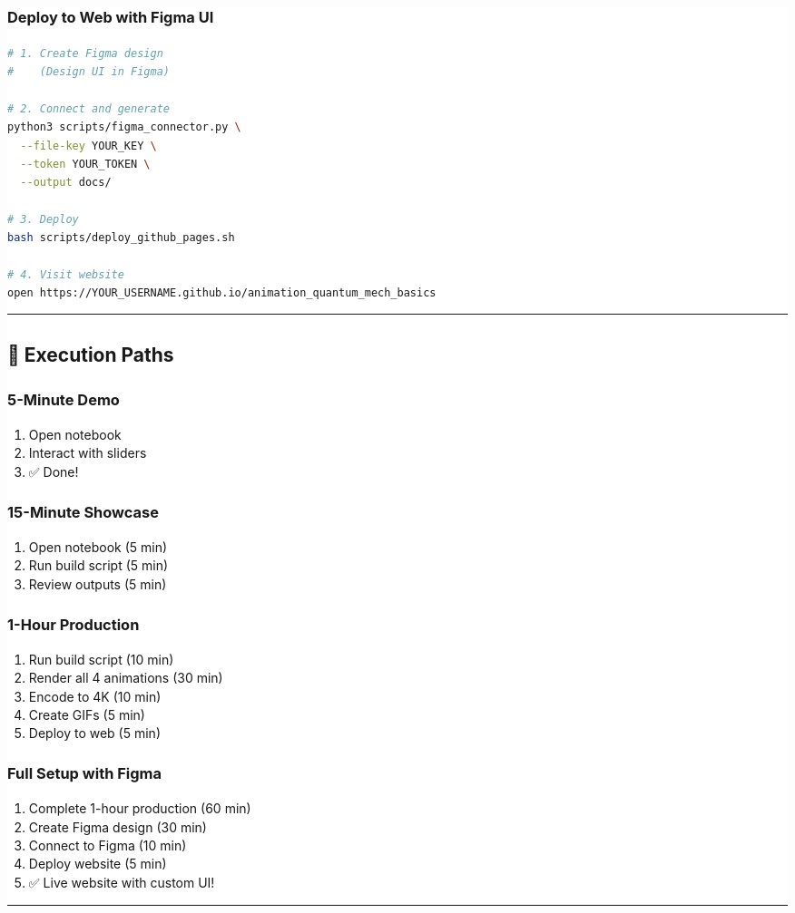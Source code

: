 ```bash
```

### Deploy to Web with Figma UI
```bash
# 1. Create Figma design
#    (Design UI in Figma)

# 2. Connect and generate
python3 scripts/figma_connector.py \
  --file-key YOUR_KEY \
  --token YOUR_TOKEN \
  --output docs/

# 3. Deploy
bash scripts/deploy_github_pages.sh

# 4. Visit website
open https://YOUR_USERNAME.github.io/animation_quantum_mech_basics
```

---

## 🎯 Execution Paths

### 5-Minute Demo
1. Open notebook
2. Interact with sliders
3. ✅ Done!

### 15-Minute Showcase
1. Open notebook (5 min)
2. Run build script (5 min)
3. Review outputs (5 min)

### 1-Hour Production
1. Run build script (10 min)
2. Render all 4 animations (30 min)
3. Encode to 4K (10 min)
4. Create GIFs (5 min)
5. Deploy to web (5 min)

### Full Setup with Figma
1. Complete 1-hour production (60 min)
2. Create Figma design (30 min)
3. Connect to Figma (10 min)
4. Deploy website (5 min)
5. ✅ Live website with custom UI!

---
